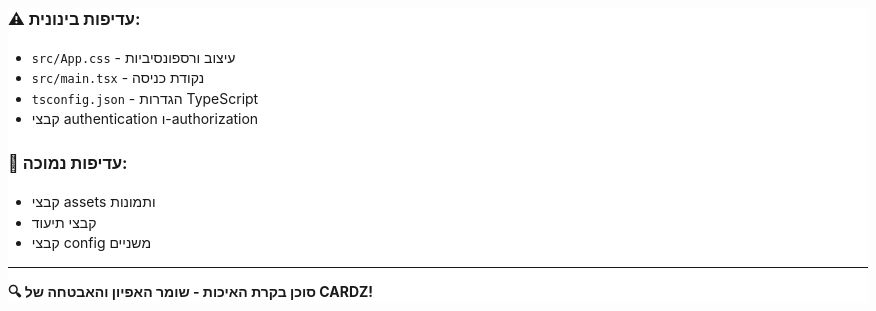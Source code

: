 ### **⚠️ עדיפות בינונית:**
- `src/App.css` - עיצוב ורספונסיביות
- `src/main.tsx` - נקודת כניסה
- `tsconfig.json` - הגדרות TypeScript
- קבצי authentication ו-authorization

### **📄 עדיפות נמוכה:**
- קבצי assets ותמונות
- קבצי תיעוד
- קבצי config משניים

---

**🔍 סוכן בקרת האיכות - שומר האפיון והאבטחה של CARDZ!**